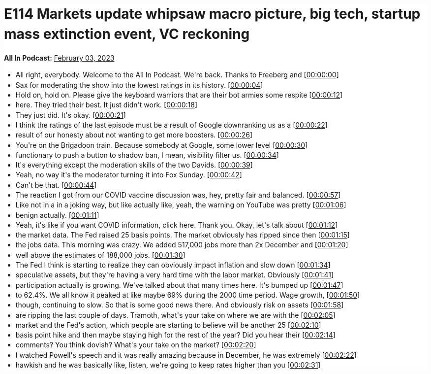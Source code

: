 
# E114 Markets update whipsaw macro picture, big tech, startup mass extinction event, VC reckoning
**All In Podcast:** [February 03, 2023](https://www.youtube.com/watch?v=Ymo6Yzjv_KY)
*  All right, everybody. Welcome to the All In Podcast. We're back. Thanks to Freeberg and [[00:00:00](https://www.youtube.com/watch?v=Ymo6Yzjv_KY&t=0.0s)]
*  Sax for moderating the show into the lowest ratings in its history. [[00:00:04](https://www.youtube.com/watch?v=Ymo6Yzjv_KY&t=4.32s)]
*  Hold on, hold on. Please give the keyboard warriors that are their bot armies some respite [[00:00:12](https://www.youtube.com/watch?v=Ymo6Yzjv_KY&t=12.16s)]
*  here. They tried their best. It just didn't work. [[00:00:18](https://www.youtube.com/watch?v=Ymo6Yzjv_KY&t=18.68s)]
*  They just did. It's okay. [[00:00:21](https://www.youtube.com/watch?v=Ymo6Yzjv_KY&t=21.16s)]
*  I think the ratings of the last episode must be a result of Google downranking us as a [[00:00:22](https://www.youtube.com/watch?v=Ymo6Yzjv_KY&t=22.240000000000002s)]
*  result of our honesty about not wanting to get more boosters. [[00:00:26](https://www.youtube.com/watch?v=Ymo6Yzjv_KY&t=26.76s)]
*  You're on the Brigadoon train. Because somebody at Google, some lower level [[00:00:30](https://www.youtube.com/watch?v=Ymo6Yzjv_KY&t=30.880000000000003s)]
*  functionary to push a button to shadow ban, I mean, visibility filter us. [[00:00:34](https://www.youtube.com/watch?v=Ymo6Yzjv_KY&t=34.56s)]
*  It's everything except the moderation skills of the two Davids. [[00:00:39](https://www.youtube.com/watch?v=Ymo6Yzjv_KY&t=39.88s)]
*  Yeah, no way it's the moderator turning it into Fox Sunday. [[00:00:42](https://www.youtube.com/watch?v=Ymo6Yzjv_KY&t=42.2s)]
*  Can't be that. [[00:00:44](https://www.youtube.com/watch?v=Ymo6Yzjv_KY&t=44.96s)]
*  The reaction I got from our COVID vaccine discussion was, hey, pretty fair and balanced. [[00:00:57](https://www.youtube.com/watch?v=Ymo6Yzjv_KY&t=57.76s)]
*  Like not in a in a joking way, but like actually like, yeah, the warning on YouTube was pretty [[00:01:06](https://www.youtube.com/watch?v=Ymo6Yzjv_KY&t=66.84s)]
*  benign actually. [[00:01:11](https://www.youtube.com/watch?v=Ymo6Yzjv_KY&t=71.12s)]
*  Yeah, it's like if you want COVID information, click here. Thank you. Okay, let's talk about [[00:01:12](https://www.youtube.com/watch?v=Ymo6Yzjv_KY&t=72.12s)]
*  the market data. The Fed raised 25 basis points. The market obviously has ripped since then [[00:01:15](https://www.youtube.com/watch?v=Ymo6Yzjv_KY&t=75.88s)]
*  the jobs data. This morning was crazy. We added 517,000 jobs more than 2x December and [[00:01:20](https://www.youtube.com/watch?v=Ymo6Yzjv_KY&t=80.48s)]
*  well above the estimates of 188,000 jobs. [[00:01:30](https://www.youtube.com/watch?v=Ymo6Yzjv_KY&t=90.76s)]
*  The Fed I think is starting to realize they can obviously impact inflation and slow down [[00:01:34](https://www.youtube.com/watch?v=Ymo6Yzjv_KY&t=94.88000000000001s)]
*  speculative assets, but they're having a very hard time with the labor market. Obviously [[00:01:41](https://www.youtube.com/watch?v=Ymo6Yzjv_KY&t=101.48s)]
*  participation actually is growing. We've talked about that many times here. It's bumped up [[00:01:47](https://www.youtube.com/watch?v=Ymo6Yzjv_KY&t=107.11999999999999s)]
*  to 62.4%. We all know it peaked at like maybe 69% during the 2000 time period. Wage growth, [[00:01:50](https://www.youtube.com/watch?v=Ymo6Yzjv_KY&t=110.8s)]
*  though, continuing to slow. So that is some good news there. And obviously risk on assets [[00:01:58](https://www.youtube.com/watch?v=Ymo6Yzjv_KY&t=118.67999999999999s)]
*  are ripping the last couple of days. Tramoth, what's your take on where we are with the [[00:02:05](https://www.youtube.com/watch?v=Ymo6Yzjv_KY&t=125.16s)]
*  market and the Fed's action, which people are starting to believe will be another 25 [[00:02:10](https://www.youtube.com/watch?v=Ymo6Yzjv_KY&t=130.04s)]
*  basis point hike and then maybe staying high for the rest of the year? Did you hear their [[00:02:14](https://www.youtube.com/watch?v=Ymo6Yzjv_KY&t=134.52s)]
*  comments? You think dovish? What's your take on the market? [[00:02:20](https://www.youtube.com/watch?v=Ymo6Yzjv_KY&t=140.24s)]
*  I watched Powell's speech and it was really amazing because in December, he was extremely [[00:02:22](https://www.youtube.com/watch?v=Ymo6Yzjv_KY&t=142.96s)]
*  hawkish and he was basically like, listen, we're going to keep rates higher than you [[00:02:31](https://www.youtube.com/watch?v=Ymo6Yzjv_KY&t=151.4s)]